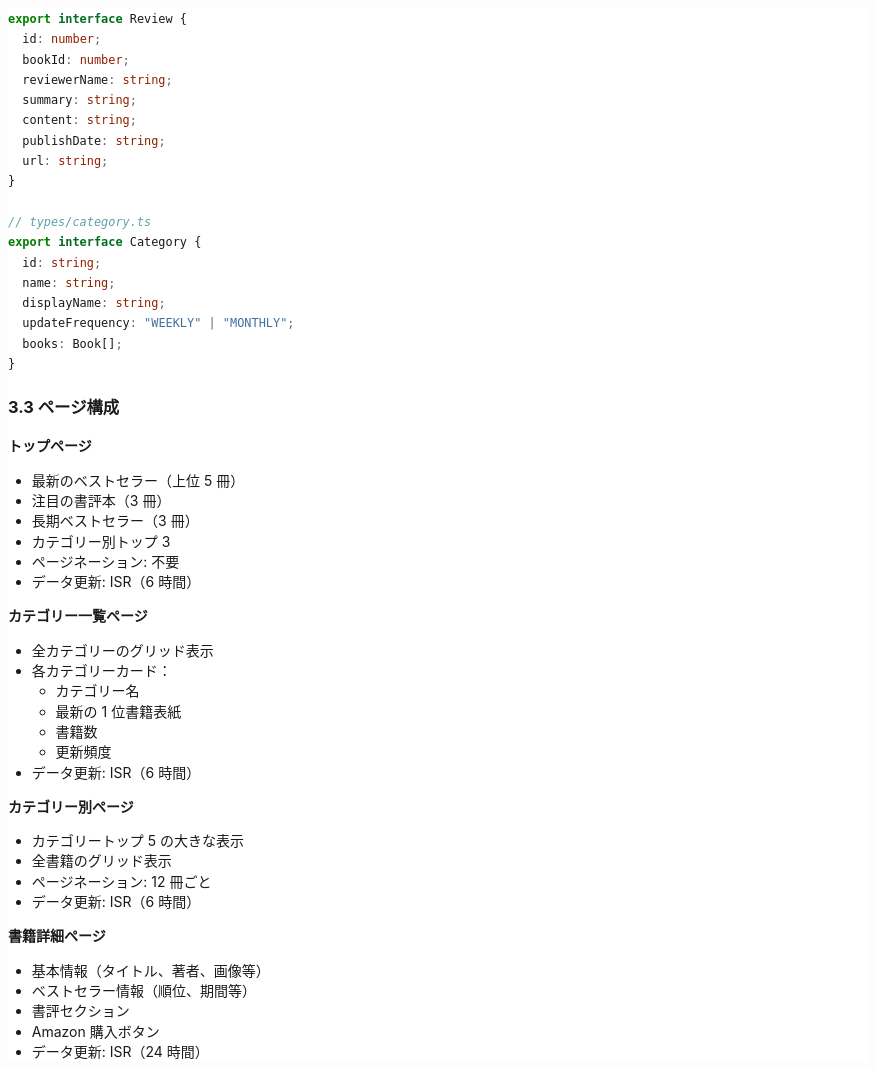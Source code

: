 ```typescript
export interface Review {
  id: number;
  bookId: number;
  reviewerName: string;
  summary: string;
  content: string;
  publishDate: string;
  url: string;
}

// types/category.ts
export interface Category {
  id: string;
  name: string;
  displayName: string;
  updateFrequency: "WEEKLY" | "MONTHLY";
  books: Book[];
}
```

### 3.3 ページ構成

**トップページ**

- 最新のベストセラー（上位 5 冊）
- 注目の書評本（3 冊）
- 長期ベストセラー（3 冊）
- カテゴリー別トップ 3
- ページネーション: 不要
- データ更新: ISR（6 時間）

**カテゴリー一覧ページ**

- 全カテゴリーのグリッド表示
- 各カテゴリーカード：
  - カテゴリー名
  - 最新の 1 位書籍表紙
  - 書籍数
  - 更新頻度
- データ更新: ISR（6 時間）

**カテゴリー別ページ**

- カテゴリートップ 5 の大きな表示
- 全書籍のグリッド表示
- ページネーション: 12 冊ごと
- データ更新: ISR（6 時間）

**書籍詳細ページ**

- 基本情報（タイトル、著者、画像等）
- ベストセラー情報（順位、期間等）
- 書評セクション
- Amazon 購入ボタン
- データ更新: ISR（24 時間）
